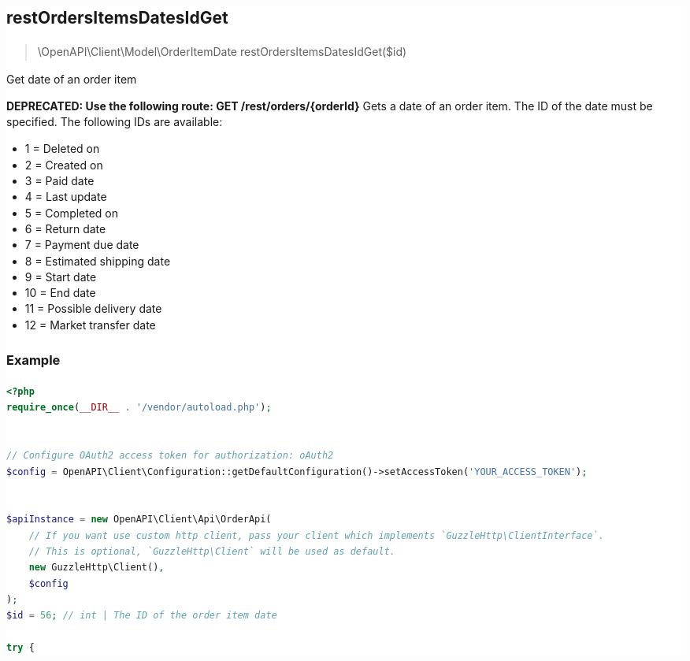 
## restOrdersItemsDatesIdGet

> \OpenAPI\Client\Model\OrderItemDate restOrdersItemsDatesIdGet($id)

Get date of an order item

<b>DEPRECATED: Use the following route: GET /rest/orders/{orderId}</b> Gets a date of an order item. The ID of the date must be specified. The following IDs are available: <br><ul> <li>1 = Deleted on</li> <li>2 = Created on</li> <li>3 = Paid date</li> <li>4 = Last update</li> <li>5 = Completed on</li> <li>6 = Return date</li> <li>7 = Payment due date</li> <li>8 = Estimated shipping date</li> <li>9 = Start date</li> <li>10 = End date</li> <li>11 = Possible delivery date</li> <li>12 = Market transfer date</li> </ul>

### Example

```php
<?php
require_once(__DIR__ . '/vendor/autoload.php');


// Configure OAuth2 access token for authorization: oAuth2
$config = OpenAPI\Client\Configuration::getDefaultConfiguration()->setAccessToken('YOUR_ACCESS_TOKEN');


$apiInstance = new OpenAPI\Client\Api\OrderApi(
    // If you want use custom http client, pass your client which implements `GuzzleHttp\ClientInterface`.
    // This is optional, `GuzzleHttp\Client` will be used as default.
    new GuzzleHttp\Client(),
    $config
);
$id = 56; // int | The ID of the order item date

try {
